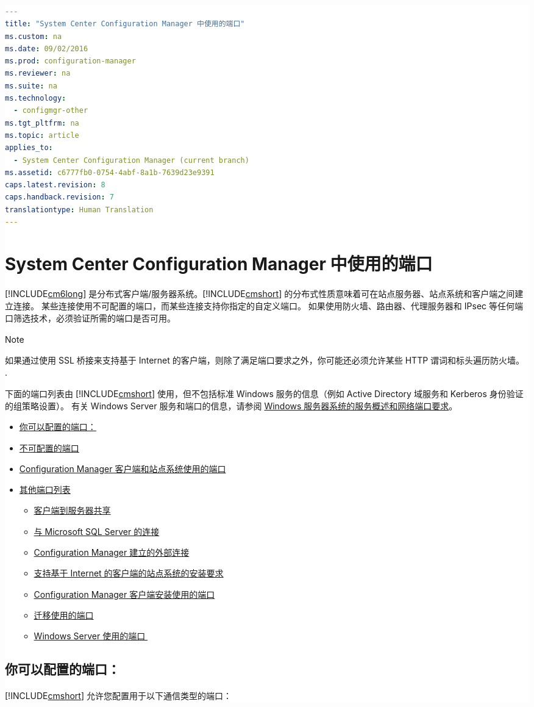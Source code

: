 ```yaml
---
title: "System Center Configuration Manager 中使用的端口"
ms.custom: na
ms.date: 09/02/2016
ms.prod: configuration-manager
ms.reviewer: na
ms.suite: na
ms.technology: 
  - configmgr-other
ms.tgt_pltfrm: na
ms.topic: article
applies_to: 
  - System Center Configuration Manager (current branch)
ms.assetid: c6777fb0-0754-4abf-8a1b-7639d23e9391
caps.latest.revision: 8
caps.handback.revision: 7
translationtype: Human Translation
---
```

# System Center Configuration Manager 中使用的端口
[!INCLUDE[cm6long](../LocTest/includes/cm6long_md.md)] 是分布式客户端\/服务器系统。[!INCLUDE[cmshort](../LocTest/includes/cmshort_md.md)] 的分布式性质意味着可在站点服务器、站点系统和客户端之间建立连接。 某些连接使用不可配置的端口，而某些连接支持你指定的自定义端口。 如果使用防火墙、路由器、代理服务器和 IPsec 等任何端口筛选技术，必须验证所需的端口是否可用。  
  
> [!NOTE]  
>  如果通过使用 SSL 桥接来支持基于 Internet 的客户端，则除了满足端口要求之外，你可能还必须允许某些 HTTP 谓词和标头遍历防火墙。 .  
  
 下面的端口列表由 [!INCLUDE[cmshort](../LocTest/includes/cmshort_md.md)] 使用，但不包括标准 Windows 服务的信息（例如 Active Directory 域服务和 Kerberos 身份验证的组策略设置）。 有关 Windows Server 服务和端口的信息，请参阅 [Windows 服务器系统的服务概述和网络端口要求](http://go.microsoft.com/fwlink/p/?LinkID=123652)。  
  
-   [你可以配置的端口：](#BKMK_ConfigurablePorts)  
  
-   [不可配置的端口](#BKMK_NonConfigurablePorts)  
  
-   [Configuration Manager 客户端和站点系统使用的端口](#BKMK_CommunicationPorts)  
  
-   [其他端口列表](#BKMK_AdditionalPorts)  
  
    -   [客户端到服务器共享](#BKMK_ClientShares)  
  
    -   [与 Microsoft SQL Server 的连接](#BKMK_SQLPorts)  
  
    -   [Configuration Manager 建立的外部连接](#BKMK_External)  
  
    -   [支持基于 Internet 的客户端的站点系统的安装要求](#BKMK_IBCMports)  
  
    -   [Configuration Manager 客户端安装使用的端口](#BKMK_PortsClientInstall)  
  
    -   [迁移使用的端口](#BKMK_MigrationPorts)  
  
    -   [Windows Server 使用的端口 ](#BKMK_ServerPorts)  
  
##  <a name="BKMK_ConfigurablePorts"></a> 你可以配置的端口：  
 [!INCLUDE[cmshort](../LocTest/includes/cmshort_md.md)] 允许您配置用于以下通信类型的端口：  
  